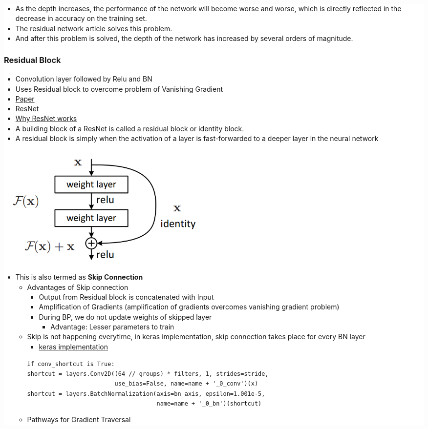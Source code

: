   - As the depth increases, the performance of the network will become worse and worse, which is directly reflected in the decrease in accuracy on the training set. 
  - The residual network article solves this problem. 
  - And after this problem is solved, the depth of the network has increased by several orders of magnitude.

### Residual Block
- Convolution layer followed by Relu and BN
- Uses Residual block to overcome problem of Vanishing Gradient
- [Paper](https://arxiv.org/pdf/1512.03385.pdf)
- [ResNet](https://www.youtube.com/watch?v=ZILIbUvp5lk)
- [Why ResNet works](https://www.youtube.com/watch?v=RYth6EbBUqM)
- A building block of a ResNet is called a residual block or identity block. 
- A residual block is simply when the activation of a layer is fast-forwarded to a deeper layer in the neural network
<img src="https://github.com/sbhrwl/ComputerVision/blob/main/artifacts/images/ResidualBlock.png" width=400>

- This is also termed as **Skip Connection**
  - Advantages of Skip connection
    - Output from Residual block is concatenated with Input
    - Amplification of Gradients (amplification of gradients overcomes vanishing gradient problem)
    - During BP, we do not update weights of skipped layer
      - Advantage: Lesser parameters to train
  - Skip is not happening everytime, in keras implementation, skip connection takes place for every BN layer
    - [keras implementation](https://github.com/keras-team/keras-applications/blob/master/keras_applications/resnet_common.py)
    ```
    if conv_shortcut is True:
    shortcut = layers.Conv2D((64 // groups) * filters, 1, strides=stride,
                             use_bias=False, name=name + '_0_conv')(x)
    shortcut = layers.BatchNormalization(axis=bn_axis, epsilon=1.001e-5,
                                         name=name + '_0_bn')(shortcut)
    ```
  - Pathways for Gradient Traversal
